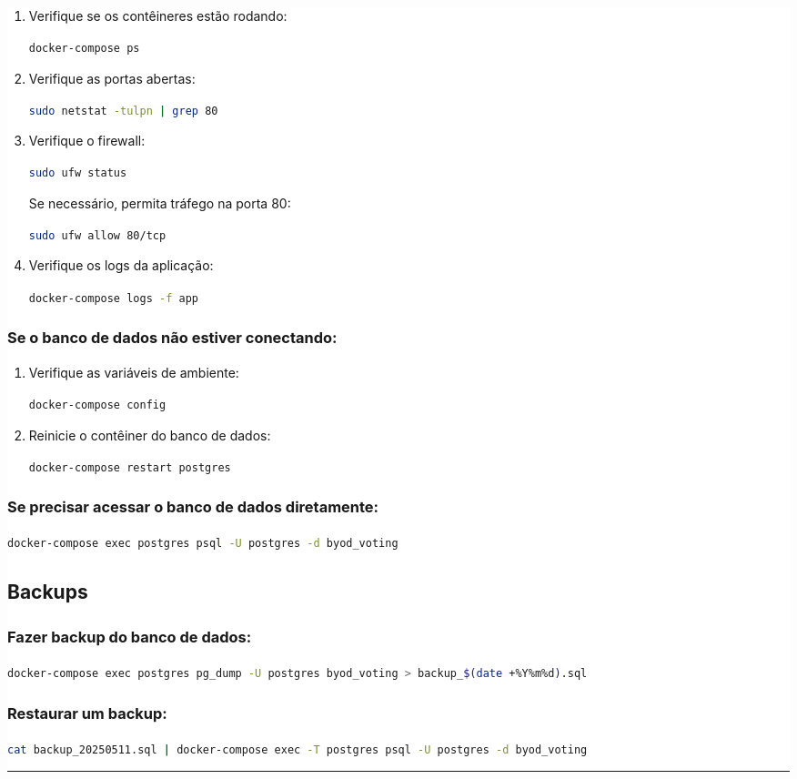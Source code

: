 1. Verifique se os contêineres estão rodando:
   ```bash
   docker-compose ps
   ```

2. Verifique as portas abertas:
   ```bash
   sudo netstat -tulpn | grep 80
   ```

3. Verifique o firewall:
   ```bash
   sudo ufw status
   ```
   
   Se necessário, permita tráfego na porta 80:
   ```bash
   sudo ufw allow 80/tcp
   ```

4. Verifique os logs da aplicação:
   ```bash
   docker-compose logs -f app
   ```

### Se o banco de dados não estiver conectando:

1. Verifique as variáveis de ambiente:
   ```bash
   docker-compose config
   ```

2. Reinicie o contêiner do banco de dados:
   ```bash
   docker-compose restart postgres
   ```

### Se precisar acessar o banco de dados diretamente:

```bash
docker-compose exec postgres psql -U postgres -d byod_voting
```

## Backups

### Fazer backup do banco de dados:

```bash
docker-compose exec postgres pg_dump -U postgres byod_voting > backup_$(date +%Y%m%d).sql
```

### Restaurar um backup:

```bash
cat backup_20250511.sql | docker-compose exec -T postgres psql -U postgres -d byod_voting
```

---
